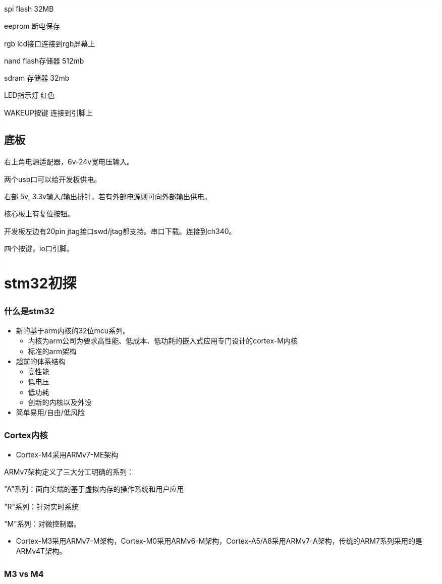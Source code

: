 spi flash 32MB

eeprom 断电保存

rgb lcd接口连接到rgb屏幕上

nand flash存储器 512mb

sdram 存储器 32mb

LED指示灯 红色

WAKEUP按键 连接到引脚上

## 底板

右上角电源适配器，6v-24v宽电压输入。

两个usb口可以给开发板供电。

右部 5v, 3.3v输入/输出排针，若有外部电源则可向外部输出供电。

核心板上有复位按钮。

开发板左边有20pin jtag接口swd/jtag都支持。串口下载。连接到ch340。

四个按键，io口引脚。

# stm32初探

### 什么是stm32

* 新的基于arm内核的32位mcu系列。
	* 内核为arm公司为要求高性能、低成本、低功耗的嵌入式应用专门设计的cortex-M内核
	* 标准的arm架构
* 超前的体系结构
	- 高性能
	- 低电压
	- 低功耗
	- 创新的内核以及外设
* 简单易用/自由/低风险

### Cortex内核

* Cortex-M4采用ARMv7-ME架构

ARMv7架构定义了三大分工明确的系列：

"A"系列：面向尖端的基于虚拟内存的操作系统和用户应用

"R"系列：针对实时系统

"M"系列：对微控制器。

* Cortex-M3采用ARMv7-M架构，Cortex-M0采用ARMv6-M架构，Cortex-A5/A8采用ARMv7-A架构，传统的ARM7系列采用的是ARMv4T架构。

### M3 vs M4
